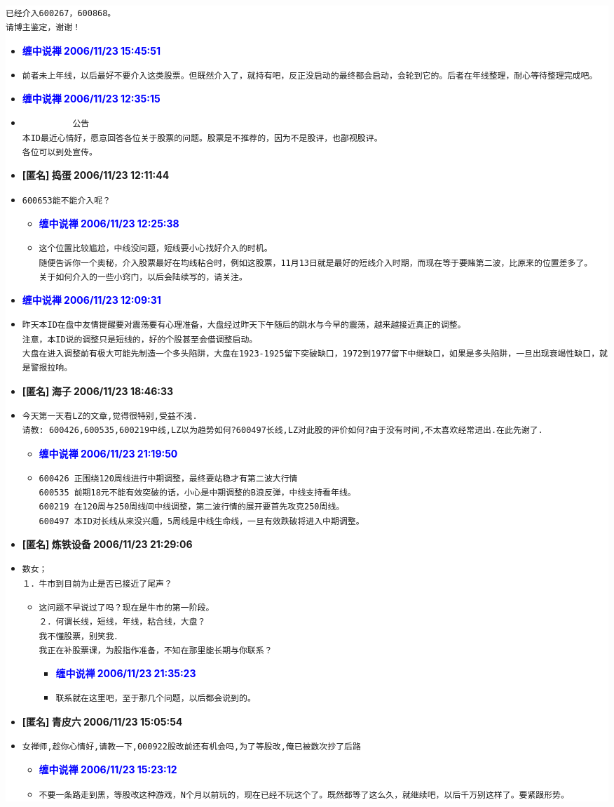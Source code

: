   ```
  已经介入600267，600868。
  请博主鉴定，谢谢！ 
  ```
   - **<font color='blue'>缠中说禅 2006/11/23 15:45:51</font>**
   - ```
     前者未上年线，以后最好不要介入这类股票。但既然介入了，就持有吧，反正没启动的最终都会启动，会轮到它的。后者在年线整理，耐心等待整理完成吧。
     ```
- **<font color='blue'>缠中说禅 2006/11/23 12:35:15</font>**
- ```
            公告
  本ID最近心情好，愿意回答各位关于股票的问题。股票是不推荐的，因为不是股评，也鄙视股评。
  各位可以到处宣传。
  ```
- **[匿名] 捣蛋  2006/11/23 12:11:44**
- ```
  600653能不能介入呢？ 
  ```
   - **<font color='blue'>缠中说禅 2006/11/23 12:25:38</font>**
   - ```
     这个位置比较尴尬，中线没问题，短线要小心找好介入的时机。
     随便告诉你一个奥秘，介入股票最好在均线粘合时，例如这股票，11月13日就是最好的短线介入时期，而现在等于要赌第二波，比原来的位置差多了。
     关于如何介入的一些小窍门，以后会陆续写的，请关注。
     ```
- **<font color='blue'>缠中说禅 2006/11/23 12:09:31</font>**
- ```
  昨天本ID在盘中友情提醒要对震荡要有心理准备，大盘经过昨天下午随后的跳水与今早的震荡，越来越接近真正的调整。
  注意，本ID说的调整只是短线的，好的个股甚至会借调整启动。
  大盘在进入调整前有极大可能先制造一个多头陷阱，大盘在1923-1925留下突破缺口，1972到1977留下中继缺口，如果是多头陷阱，一旦出现衰竭性缺口，就是警报拉响。
  ```
- **[匿名] 海子  2006/11/23 18:46:33**
- ```
  今天第一天看LZ的文章,觉得很特别,受益不浅.
  请教: 600426,600535,600219中线,LZ以为趋势如何?600497长线,LZ对此股的评价如何?由于没有时间,不太喜欢经常进出.在此先谢了. 
  ```
   - **<font color='blue'>缠中说禅 2006/11/23 21:19:50</font>**
   - ```
     600426 正围绕120周线进行中期调整，最终要站稳才有第二波大行情
     600535 前期18元不能有效突破的话，小心是中期调整的B浪反弹，中线支持看年线。
     600219 在120周与250周线间中线调整，第二波行情的展开要首先攻克250周线。
     600497 本ID对长线从来没兴趣，5周线是中线生命线，一旦有效跌破将进入中期调整。
     ```
- **[匿名] 炼铁设备  2006/11/23 21:29:06**
- ```
  数女；
  １．牛市到目前为止是否已接近了尾声？
  ```
   - ```
     这问题不早说过了吗？现在是牛市的第一阶段。
     ２．何谓长线，短线，年线，粘合线，大盘？
     我不懂股票，别笑我．
     我正在补股票课，为股指作准备，不知在那里能长期与你联系？ 
     ```
      - **<font color='blue'>缠中说禅 2006/11/23 21:35:23</font>**
      - ```
        联系就在这里吧，至于那几个问题，以后都会说到的。
        ```
- **[匿名] 青皮六  2006/11/23 15:05:54**
- ```
  女禅师,趁你心情好,请教一下,000922股改前还有机会吗,为了等股改,俺已被数次抄了后路 
  ```
   - **<font color='blue'>缠中说禅 2006/11/23 15:23:12</font>**
   - ```
     不要一条路走到黑，等股改这种游戏，N个月以前玩的，现在已经不玩这个了。既然都等了这么久，就继续吧，以后千万别这样了。要紧跟形势。
     ```